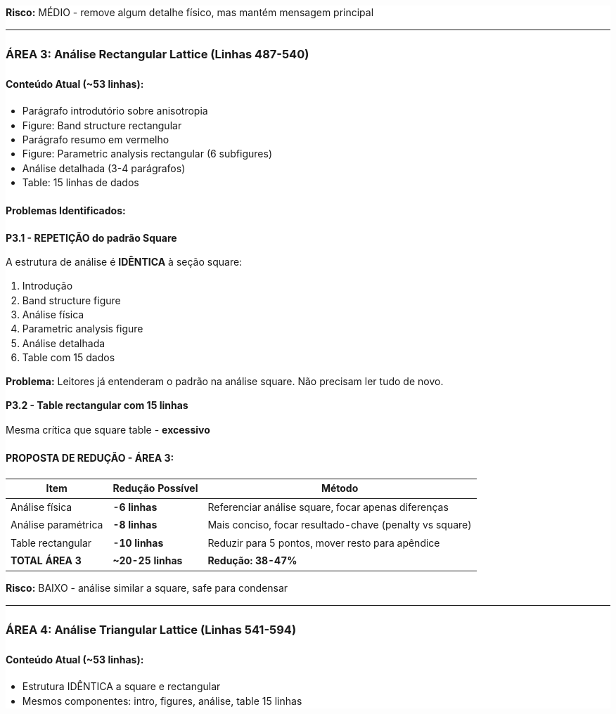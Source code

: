 **Risco:** MÉDIO - remove algum detalhe físico, mas mantém mensagem principal

---

### **ÁREA 3: Análise Rectangular Lattice (Linhas 487-540)**

#### **Conteúdo Atual (~53 linhas):**
- Parágrafo introdutório sobre anisotropia
- Figure: Band structure rectangular
- Parágrafo resumo em vermelho
- Figure: Parametric analysis rectangular (6 subfigures)
- Análise detalhada (3-4 parágrafos)
- Table: 15 linhas de dados

#### **Problemas Identificados:**

**P3.1 - REPETIÇÃO do padrão Square**

A estrutura de análise é **IDÊNTICA** à seção square:
1. Introdução
2. Band structure figure
3. Análise física
4. Parametric analysis figure
5. Análise detalhada
6. Table com 15 dados

**Problema:** Leitores já entenderam o padrão na análise square. Não precisam ler tudo de novo.

**P3.2 - Table rectangular com 15 linhas**

Mesma crítica que square table - **excessivo**

#### **PROPOSTA DE REDUÇÃO - ÁREA 3:**

| Item | Redução Possível | Método |
|------|------------------|--------|
| Análise física | **-6 linhas** | Referenciar análise square, focar apenas diferenças |
| Análise paramétrica | **-8 linhas** | Mais conciso, focar resultado-chave (penalty vs square) |
| Table rectangular | **-10 linhas** | Reduzir para 5 pontos, mover resto para apêndice |
| **TOTAL ÁREA 3** | **~20-25 linhas** | **Redução: 38-47%** |

**Risco:** BAIXO - análise similar a square, safe para condensar

---

### **ÁREA 4: Análise Triangular Lattice (Linhas 541-594)**

#### **Conteúdo Atual (~53 linhas):**
- Estrutura IDÊNTICA a square e rectangular
- Mesmos componentes: intro, figures, análise, table 15 linhas
